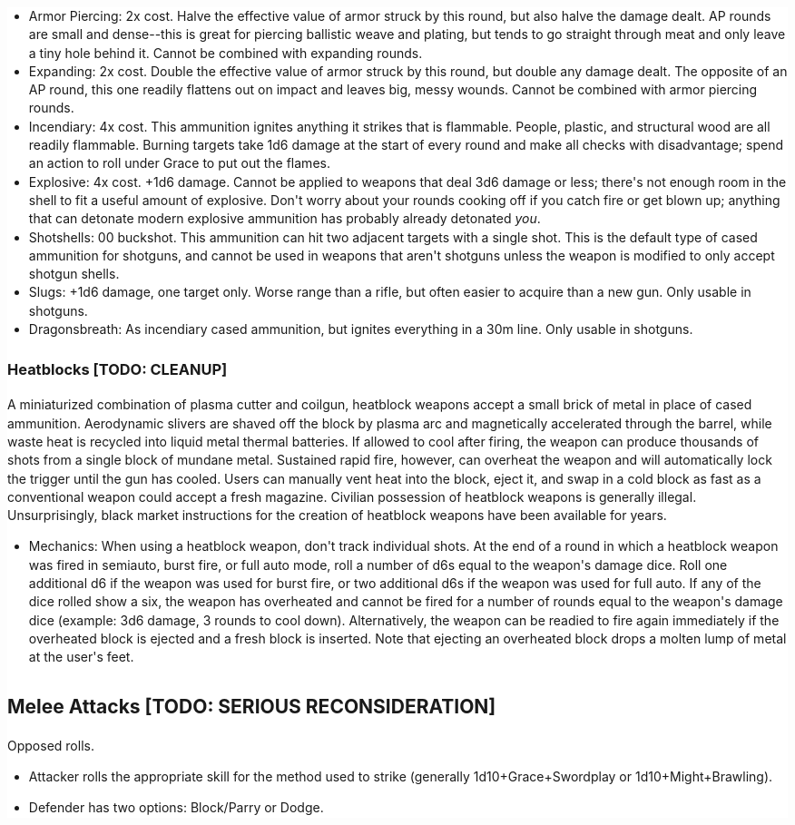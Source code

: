 - Armor Piercing: 2x cost. Halve the effective value of armor struck by this round, but also halve the damage dealt. AP rounds are small and dense--this is great for piercing ballistic weave and plating, but tends to go straight through meat and only leave a tiny hole behind it. Cannot be combined with expanding rounds.
- Expanding: 2x cost. Double the effective value of armor struck by this round, but double any damage dealt. The opposite of an AP round, this one readily flattens out on impact and leaves big, messy wounds. Cannot be combined with armor piercing rounds.
- Incendiary: 4x cost. This ammunition ignites anything it strikes that is flammable. People, plastic, and structural wood are all readily flammable. Burning targets take 1d6 damage at the start of every round and make all checks with disadvantage; spend an action to roll under Grace to put out the flames.
- Explosive: 4x cost. +1d6 damage. Cannot be applied to weapons that deal 3d6 damage or less; there's not enough room in the shell to fit a useful amount of explosive. Don't worry about your rounds cooking off if you catch fire or get blown up; anything that can detonate modern explosive ammunition has probably already detonated *you*.
- Shotshells: 00 buckshot. This ammunition can hit two adjacent targets with a single shot. This is the default type of cased ammunition for shotguns, and cannot be used in weapons that aren't shotguns unless the weapon is modified to only accept shotgun shells.
- Slugs: +1d6 damage, one target only. Worse range than a rifle, but often easier to acquire than a new gun. Only usable in shotguns.
- Dragonsbreath: As incendiary cased ammunition, but ignites everything in a 30m line. Only usable in shotguns.

### **Heatblocks** [TODO: CLEANUP]

A miniaturized combination of plasma cutter and coilgun, heatblock weapons accept a small brick of metal in place of cased ammunition. Aerodynamic slivers are shaved off the block by plasma arc and magnetically accelerated through the barrel, while waste heat is recycled into liquid metal thermal batteries. If allowed to cool after firing, the weapon can produce thousands of shots from a single block of mundane metal. Sustained rapid fire, however, can overheat the weapon and will automatically lock the trigger until the gun has cooled. Users can manually vent heat into the block, eject it, and swap in a cold block as fast as a conventional weapon could accept a fresh magazine. Civilian possession of heatblock weapons is generally illegal. Unsurprisingly, black market instructions for the creation of heatblock weapons have been available for years.

- Mechanics: When using a heatblock weapon, don't track individual shots. At the end of a round in which a heatblock weapon was fired in semiauto, burst fire, or full auto mode, roll a number of d6s equal to the weapon's damage dice. Roll one additional d6 if the weapon was used for burst fire, or two additional d6s if the weapon was used for full auto. If any of the dice rolled show a six, the weapon has overheated and cannot be fired for a number of rounds equal to the weapon's damage dice (example: 3d6 damage, 3 rounds to cool down). Alternatively, the weapon can be readied to fire again immediately if the overheated block is ejected and a fresh block is inserted. Note that ejecting an overheated block drops a molten lump of metal at the user's feet.

## Melee Attacks [TODO: SERIOUS RECONSIDERATION]

Opposed rolls. 

- Attacker rolls the appropriate skill for the method used to strike (generally 1d10+Grace+Swordplay or 1d10+Might+Brawling). 

- Defender has two options: Block/Parry or Dodge.
